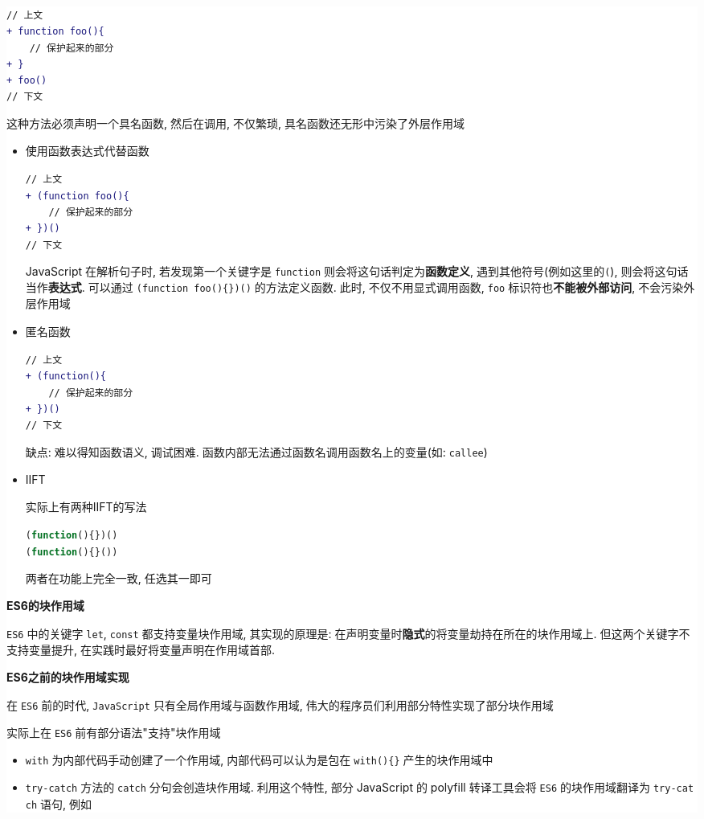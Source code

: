   ```diff
  // 上文
  + function foo(){
      // 保护起来的部分
  + }
  + foo()
  // 下文
  ```

  这种方法必须声明一个具名函数, 然后在调用, 不仅繁琐, 具名函数还无形中污染了外层作用域

- 使用函数表达式代替函数

  ```diff
  // 上文
  + (function foo(){
      // 保护起来的部分
  + })()
  // 下文
  ```

  JavaScript 在解析句子时, 若发现第一个关键字是 `function` 则会将这句话判定为**函数定义**, 遇到其他符号(例如这里的`(`), 则会将这句话当作**表达式**. 可以通过 `(function foo(){})()` 的方法定义函数. 此时, 不仅不用显式调用函数, `foo` 标识符也**不能被外部访问**, 不会污染外层作用域

- 匿名函数

  ```diff
  // 上文
  + (function(){
      // 保护起来的部分
  + })()
  // 下文
  ```

  缺点: 难以得知函数语义, 调试困难. 函数内部无法通过函数名调用函数名上的变量(如: `callee`)

- IIFT

  实际上有两种IIFT的写法

  ```js
  (function(){})()
  (function(){}())
  ```

  两者在功能上完全一致, 任选其一即可

**ES6的块作用域**

`ES6` 中的关键字 `let`, `const` 都支持变量块作用域, 其实现的原理是: 在声明变量时**隐式**的将变量劫持在所在的块作用域上. 但这两个关键字不支持变量提升, 在实践时最好将变量声明在作用域首部.

**ES6之前的块作用域实现**

在 `ES6` 前的时代, `JavaScript` 只有全局作用域与函数作用域, 伟大的程序员们利用部分特性实现了部分块作用域

实际上在 `ES6` 前有部分语法"支持"块作用域

- `with` 为内部代码手动创建了一个作用域, 内部代码可以认为是包在 `with(){}` 产生的块作用域中

- `try-catch` 方法的 `catch` 分句会创造块作用域. 利用这个特性, 部分 JavaScript 的 polyfill 转译工具会将 `ES6` 的块作用域翻译为 `try-catch` 语句, 例如
